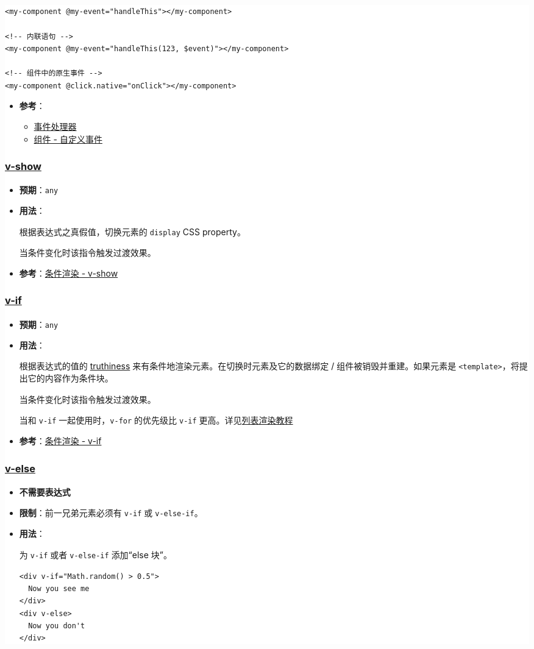   ```
  <my-component @my-event="handleThis"></my-component>
  
  <!-- 内联语句 -->
  <my-component @my-event="handleThis(123, $event)"></my-component>
  
  <!-- 组件中的原生事件 -->
  <my-component @click.native="onClick"></my-component>
  ```

- **参考**：

  - [事件处理器](https://cn.vuejs.org/v2/guide/events.html)
  - [组件 - 自定义事件](https://cn.vuejs.org/v2/guide/components.html#监听子组件事件)





### [v-show](https://cn.vuejs.org/v2/api/#v-show)

- **预期**：`any`

- **用法**：

  根据表达式之真假值，切换元素的 `display` CSS property。

  当条件变化时该指令触发过渡效果。

- **参考**：[条件渲染 - v-show](https://cn.vuejs.org/v2/guide/conditional.html#v-show)

### [v-if](https://cn.vuejs.org/v2/api/#v-if)

- **预期**：`any`

- **用法**：

  根据表达式的值的 [truthiness](https://developer.mozilla.org/zh-CN/docs/Glossary/Truthy) 来有条件地渲染元素。在切换时元素及它的数据绑定 / 组件被销毁并重建。如果元素是 `<template>`，将提出它的内容作为条件块。

  当条件变化时该指令触发过渡效果。

  当和 `v-if` 一起使用时，`v-for` 的优先级比 `v-if` 更高。详见[列表渲染教程](https://cn.vuejs.org/v2/guide/list.html#v-for-with-v-if)

- **参考**：[条件渲染 - v-if](https://cn.vuejs.org/v2/guide/conditional.html)

### [v-else](https://cn.vuejs.org/v2/api/#v-else)

- **不需要表达式**

- **限制**：前一兄弟元素必须有 `v-if` 或 `v-else-if`。

- **用法**：

  为 `v-if` 或者 `v-else-if` 添加“else 块”。

  ```
  <div v-if="Math.random() > 0.5">
    Now you see me
  </div>
  <div v-else>
    Now you don't
  </div>
  ```
